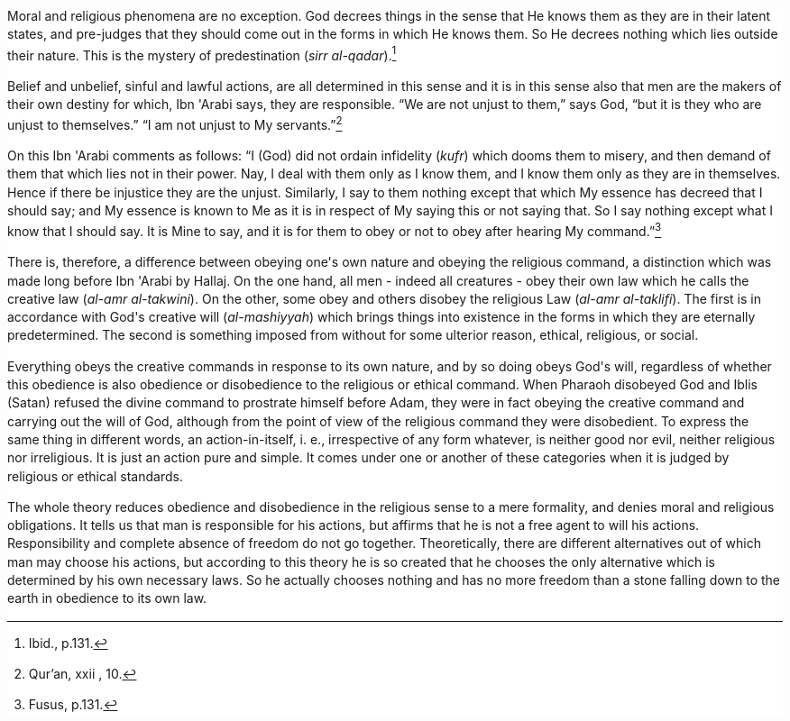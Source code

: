 Moral and religious phenomena are no exception. God decrees things in
the sense that He knows them as they are in their latent states, and
pre-judges that they should come out in the forms in which He knows
them. So He decrees nothing which lies outside their nature. This is the
mystery of predestination (*sirr al-qadar*).[^33]

Belief and unbelief, sinful and lawful actions, are all determined in
this sense and it is in this sense also that men are the makers of their
own destiny for which, Ibn 'Arabi says, they are responsible. “We are
not unjust to them,” says God, “but it is they who are unjust to
themselves.” “I am not unjust to My servants.”[^34]

On this Ibn 'Arabi comments as follows: “I (God) did not ordain
infidelity (*kufr*) which dooms them to misery, and then demand of them
that which lies not in their power. Nay, I deal with them only as I know
them, and I know them only as they are in themselves. Hence if there be
injustice they are the unjust. Similarly, I say to them nothing except
that which My essence has decreed that I should say; and My essence is
known to Me as it is in respect of My saying this or not saying that. So
I say nothing except what I know that I should say. It is Mine to say,
and it is for them to obey or not to obey after hearing My
command.”[^35]

There is, therefore, a difference between obeying one's own nature and
obeying the religious command, a distinction which was made long before
Ibn 'Arabi by Hallaj. On the one hand, all men - indeed all creatures -
obey their own law which he calls the creative law (*al-amr
al-takwini*). On the other, some obey and others disobey the religious
Law (*al-amr al-taklifi*). The first is in accordance with God's
creative will (*al-mashiyyah*) which brings things into existence in the
forms in which they are eternally predetermined. The second is something
imposed from without for some ulterior reason, ethical, religious, or
social.

Everything obeys the creative commands in res­ponse to its own nature,
and by so doing obeys God's will, regardless of whether this obedience
is also obedience or disobedience to the religious or ethical command.
When Pharaoh disobeyed God and Iblis (Satan) refused the divine command
to prostrate himself before Adam, they were in fact obeying the creative
command and carrying out the will of God, although from the point of
view of the religious command they were disobedient. To express the same
thing in different words, an action-in-itself, i. e., irrespective of
any form whatever, is neither good nor evil, neither religious nor
irreligious. It is just an action pure and simple. It comes under one or
another of these categories when it is judged by religious or ethical
standards.

The whole theory reduces obedience and disobedience in the religious
sense to a mere formality, and denies moral and religious obligations.
It tells us that man is responsible for his actions, but affirms that he
is not a free agent to will his actions. Responsibility and complete
absence of freedom do not go together. Theoretically, there are
different alternatives out of which man may choose his actions, but
according to this theory he is so created that he chooses the only
alternative which is determined by his own necessary laws. So he
actually chooses nothing and has no more freedom than a stone falling
down to the earth in obedience to its own law.


[^1]: Futuhat al-Makkiyyah, Vol.1, p.327.
[^2]: Ibid., p.199.
[^3]: Qutubi, Fawat al-Wafayat, Vol. II, p. 301
[^4]: Brockelmann, GAL, Vol. I, p. 44
[^5]: Yawaqit, p.10.
[^6]: Nafahat, p.634.
[^7]: Published in the Bulletin of the Faculty of Arts, Alexandria, Vol.
[^8]: Yawaqit, p.3.
[^9]: Futuhat, Vol.II, p.646, and Maqqari, p.407. The translation is by
[^10]: Introd. to the Com. on the Tarjuman.
[^11]: Fusus al-Hikam, p.47
[^12]: See Ibn \`Arabi's works in the light of a memorandum ... by A. E.
[^13]: Quoted by Sha’rani, Yawaqit, p.24.
[^14]: Ibid.
[^15]: Fusus, p.66.
[^16]: Futuhat, Vol.I, pp.47, 48.
[^17]: Ibn Taymiyyah, Rasa’il, Vol.I, pp.166, 167.
[^18]: MS. in the special collection of Ahmad Dhaki Paasha, Cairo
[^19]: Ibid.
[^20]: A.J. Arberry, Sufism, pp. 102-03.
[^21]: Rasa’il, Vol.I, p.167.
[^22]: Fusus, p.88.
[^23]: Risalat al-Khalwah, MS. India Office, London
[^24]: Fusus, p.77.
[^25]: Qur’an, xvii, 24.
[^26]: Futuhat, Vol.III, p.175.
[^27]: Tarjuman al-Ashwaq, pp.30-40.
[^28]: Fusus, p.194.
[^29]: Qur’an, L, 16
[^30]: Fusus, p.48.
[^31]: Tawasin, p.130.
[^32]: Fusus, p.152.
[^33]: Ibid., p.131.
[^34]: Qur’an, xxii , 10.
[^35]: Fusus, p.131.
[^36]: Futuhat, Vol.II, p.286.
[^37]: Fusus, p.92.
[^38]: Futuhat, Vol.I, p.412, ll, 4ff.
[^39]: Fusus, p.94.